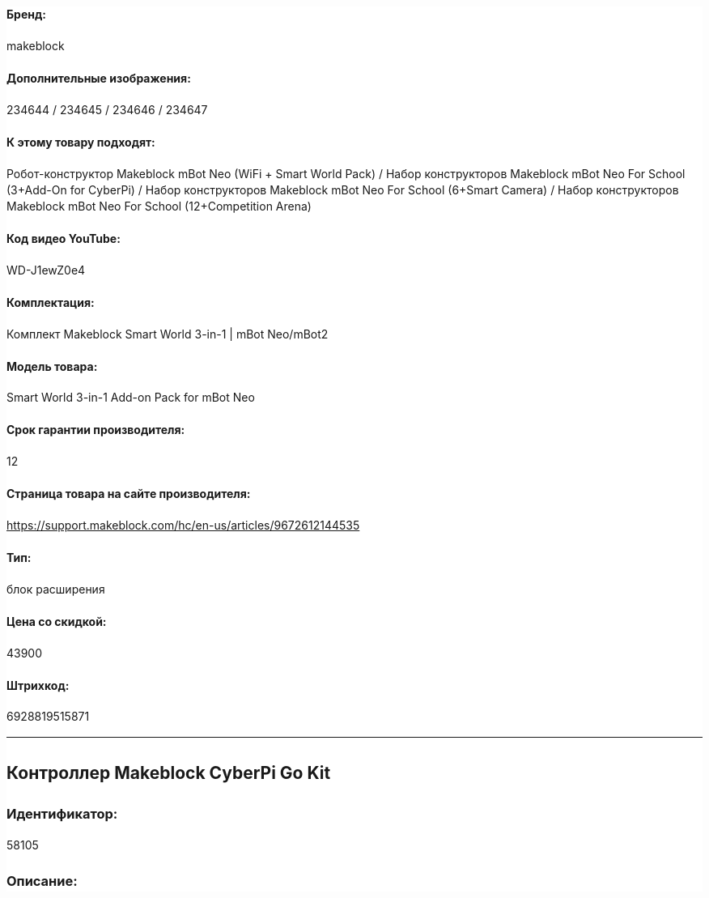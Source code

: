 #### Бренд:

makeblock

#### Дополнительные изображения:

234644 / 234645 / 234646 / 234647

#### К этому товару подходят:

Робот-конструктор Makeblock mBot Neo (WiFi + Smart World Pack) / Набор конструкторов Makeblock mBot Neo For School (3+Add-On for CyberPi) / Набор конструкторов Makeblock mBot Neo For School (6+Smart Camera) / Набор конструкторов Makeblock mBot Neo For School (12+Competition Arena)

#### Код видео YouTube:

WD-J1ewZ0e4

#### Комплектация:

Комплект Makeblock Smart World 3-in-1 | mBot Neo/mBot2

#### Модель товара:

Smart World 3-in-1 Add-on Pack for mBot Neo

#### Срок гарантии производителя:

12

#### Страница товара на сайте производителя:

https://support.makeblock.com/hc/en-us/articles/9672612144535

#### Тип:

блок расширения

#### Цена со скидкой:

43900

#### Штрихкод:

6928819515871

---

## Контроллер Makeblock CyberPi Go Kit

### Идентификатор:

58105

### Описание:
